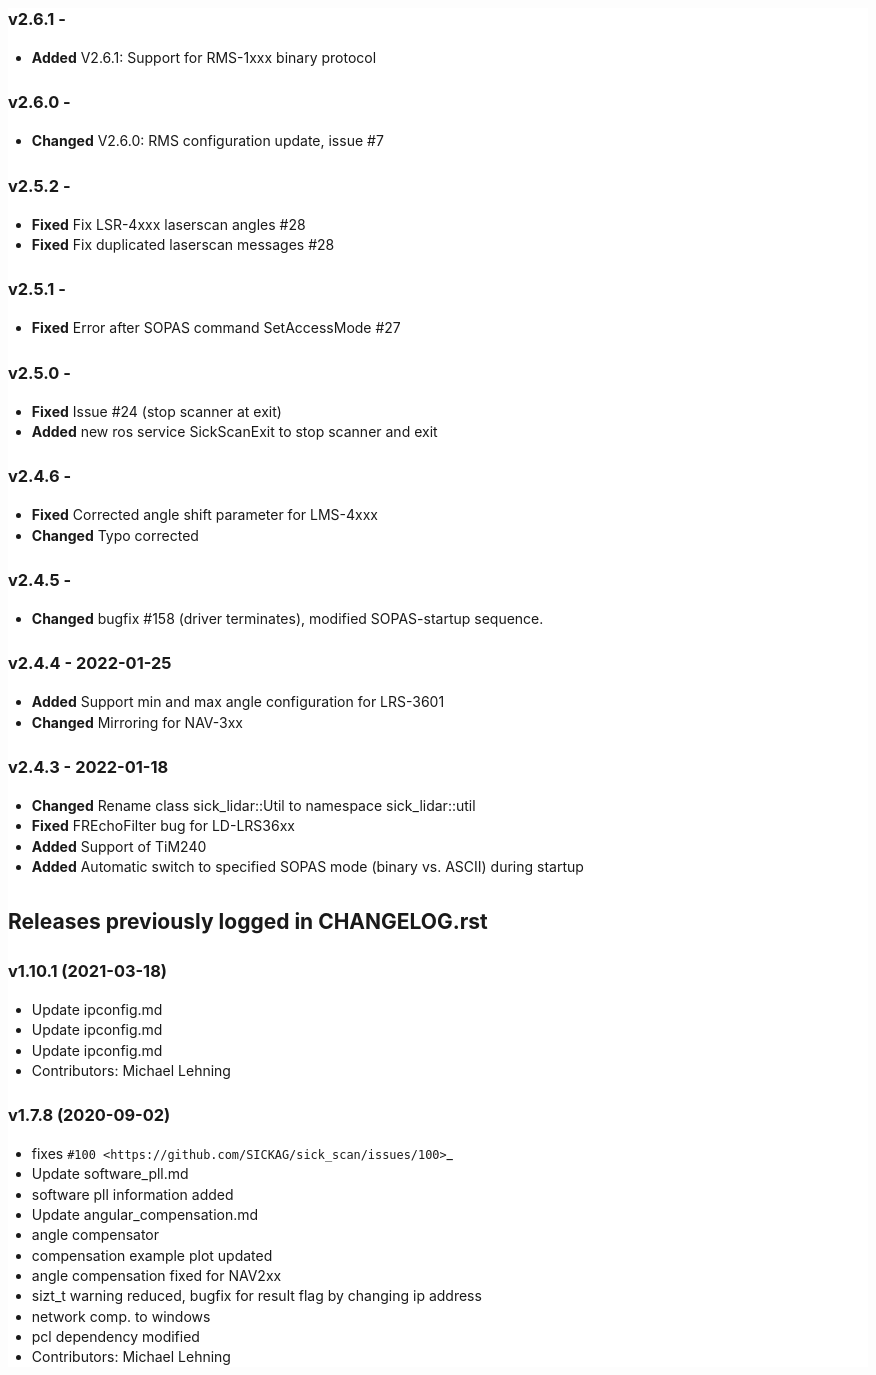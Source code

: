 ### v2.6.1 - 
  - **Added** V2.6.1: Support for RMS-1xxx binary protocol

### v2.6.0 - 
  - **Changed** V2.6.0: RMS configuration update, issue #7

### v2.5.2 - 
  - **Fixed**  Fix LSR-4xxx laserscan angles #28
  - **Fixed**  Fix duplicated laserscan messages #28

### v2.5.1 - 
  - **Fixed**  Error after SOPAS command SetAccessMode #27

### v2.5.0 - 
  - **Fixed** Issue #24 (stop scanner at exit)
  - **Added** new ros service SickScanExit to stop scanner and exit

### v2.4.6 - 
  - **Fixed** Corrected angle shift parameter for LMS-4xxx
  - **Changed** Typo corrected

### v2.4.5 - 
  - **Changed** bugfix #158 (driver terminates), modified SOPAS-startup sequence.

### v2.4.4 - 2022-01-25
  - **Added** Support min and max angle configuration for LRS-3601
  - **Changed** Mirroring for NAV-3xx  

### v2.4.3 - 2022-01-18
  - **Changed** Rename class sick_lidar::Util to namespace sick_lidar::util
  - **Fixed** FREchoFilter bug for LD-LRS36xx
  - **Added** Support of TiM240
  - **Added** Automatic switch to specified SOPAS mode (binary vs. ASCII) during startup

## Releases previously logged in CHANGELOG.rst ##

### v1.10.1 (2021-03-18)
* Update ipconfig.md
* Update ipconfig.md
* Update ipconfig.md
* Contributors: Michael Lehning

### v1.7.8 (2020-09-02)
* fixes `#100 <https://github.com/SICKAG/sick_scan/issues/100>`_
* Update software_pll.md
* software pll information added
* Update angular_compensation.md
* angle compensator
* compensation example plot updated
* angle compensation fixed for NAV2xx
* sizt_t warning reduced, bugfix for result flag by changing ip address
* network comp. to windows
* pcl dependency modified
* Contributors: Michael Lehning
